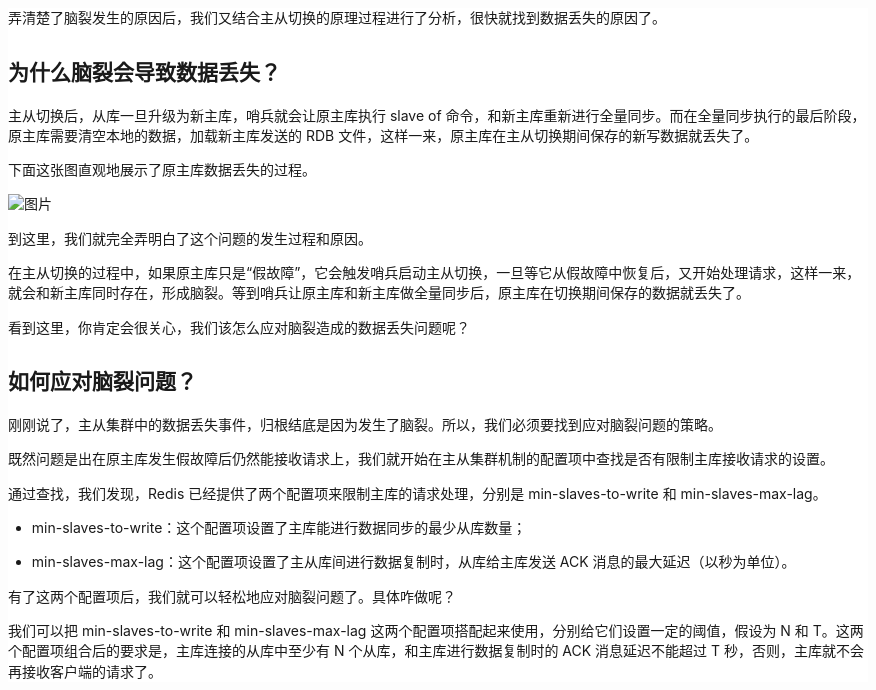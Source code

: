 <span data-slate-object="text" data-key="2455"><span data-slate-leaf="true" data-offset-key="2455:0" data-first-offset="true"><span data-slate-string="true">弄清楚了脑裂发生的原因后，我们又结合主从切换的原理过程进行了分析，很快就找到数据丢失的原因了。</span></span></span>

## 为什么脑裂会导致数据丢失？

<span data-slate-object="text" data-key="2459"><span data-slate-leaf="true" data-offset-key="2459:0" data-first-offset="true"><span data-slate-string="true">主从切换后，从库一旦升级为新主库，哨兵就会让原主库执行 slave of 命令，和新主库重新进行全量同步。而在全量同步执行的最后阶段，原主库需要清空本地的数据，加载新主库发送的 RDB 文件，这样一来，原主库在主从切换期间保存的新写数据就丢失了。</span></span></span>

<span data-slate-object="text" data-key="2461"><span data-slate-leaf="true" data-offset-key="2461:0" data-first-offset="true"><span data-slate-string="true">下面这张图直观地展示了原主库数据丢失的过程。</span></span></span>

![图片](https://static001.geekbang.org/resource/image/95/66/959240fa59c2bb9f5ddb7df4b318af66.jpg)

<span data-slate-object="text" data-key="2464"><span data-slate-leaf="true" data-offset-key="2464:0" data-first-offset="true"><span data-slate-string="true">到这里，我们就完全弄明白了这个问题的发生过程和原因。</span></span></span>

<span data-slate-object="text" data-key="2466"><span data-slate-leaf="true" data-offset-key="2466:0" data-first-offset="true"><span data-slate-string="true">在主从切换的过程中，如果原主库只是“假故障”，它会触发哨兵启动主从切换，一旦等它从假故障中恢复后，又开始处理请求，这样一来，就会和新主库同时存在，形成脑裂。等到哨兵让原主库和新主库做全量同步后，原主库在切换期间保存的数据就丢失了。</span></span></span>

<span data-slate-object="text" data-key="2468"><span data-slate-leaf="true" data-offset-key="2468:0" data-first-offset="true"><span data-slate-string="true">看到这里，你肯定会很关心，我们该怎么应对脑裂造成的数据丢失问题呢？</span></span></span>

## 如何应对脑裂问题？

<span data-slate-object="text" data-key="2472"><span data-slate-leaf="true" data-offset-key="2472:0" data-first-offset="true"><span data-slate-string="true">刚刚说了，主从集群中的数据丢失事件，归根结底是因为发生了脑裂。所以，我们必须要找到应对脑裂问题的策略。</span></span></span>

<span data-slate-object="text" data-key="2474"><span data-slate-leaf="true" data-offset-key="2474:0" data-first-offset="true"><span data-slate-string="true">既然问题是出在原主库发生假故障后仍然能接收请求上，我们就开始在主从集群机制的配置项中查找是否有限制主库接收请求的设置。</span></span></span>

<span data-slate-object="text" data-key="2476"><span data-slate-leaf="true" data-offset-key="2476:0" data-first-offset="true"><span data-slate-string="true">通过查找，我们发现，Redis 已经提供了两个配置项来限制主库的请求处理，分别是 min-slaves-to-write 和 min-slaves-max-lag。</span></span></span>

- min-slaves-to-write：这个配置项设置了主库能进行数据同步的最少从库数量；

- min-slaves-max-lag：这个配置项设置了主从库间进行数据复制时，从库给主库发送 ACK 消息的最大延迟（以秒为单位）。

<span data-slate-object="text" data-key="2483"><span data-slate-leaf="true" data-offset-key="2483:0" data-first-offset="true"><span data-slate-string="true">有了这两个配置项后，我们就可以轻松地应对脑裂问题了。具体咋做呢？</span></span></span>

<span data-slate-object="text" data-key="2485"><span data-slate-leaf="true" data-offset-key="2485:0" data-first-offset="true"><span data-slate-string="true">我们可以把 min-slaves-to-write 和 min-slaves-max-lag 这两个配置项搭配起来使用，分别给它们设置一定的阈值，假设为 N 和 T。这两个配置项组合后的要求是，主库连接的从库中至少有 N 个从库，和主库进行数据复制时的 ACK 消息延迟不能超过 T 秒，否则，主库就不会再接收客户端的请求了。</span></span></span>
